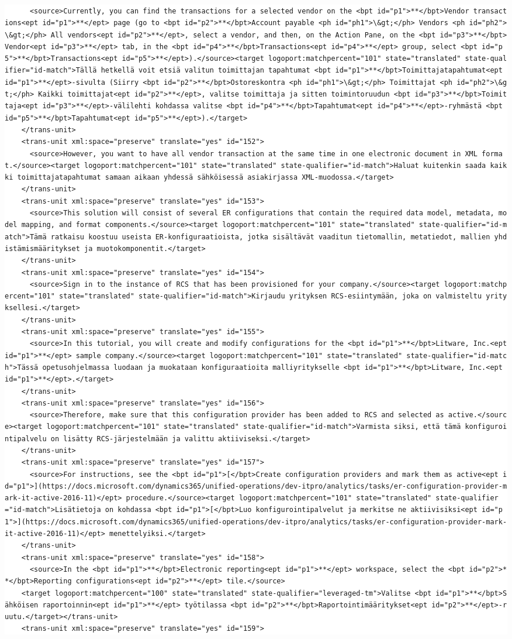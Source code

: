           <source>Currently, you can find the transactions for a selected vendor on the <bpt id="p1">**</bpt>Vendor transactions<ept id="p1">**</ept> page (go to <bpt id="p2">**</bpt>Account payable <ph id="ph1">\&gt;</ph> Vendors <ph id="ph2">\&gt;</ph> All vendors<ept id="p2">**</ept>, select a vendor, and then, on the Action Pane, on the <bpt id="p3">**</bpt>Vendor<ept id="p3">**</ept> tab, in the <bpt id="p4">**</bpt>Transactions<ept id="p4">**</ept> group, select <bpt id="p5">**</bpt>Transactions<ept id="p5">**</ept>).</source><target logoport:matchpercent="101" state="translated" state-qualifier="id-match">Tällä hetkellä voit etsiä valitun toimittajan tapahtumat <bpt id="p1">**</bpt>Toimittajatapahtumat<ept id="p1">**</ept>-sivulta (Siirry <bpt id="p2">**</bpt>Ostoreskontra <ph id="ph1">\&gt;</ph> Toimittajat <ph id="ph2">\&gt;</ph> Kaikki toimittajat<ept id="p2">**</ept>, valitse toimittaja ja sitten toimintoruudun <bpt id="p3">**</bpt>Toimittaja<ept id="p3">**</ept>-välilehti kohdassa valitse <bpt id="p4">**</bpt>Tapahtumat<ept id="p4">**</ept>-ryhmästä <bpt id="p5">**</bpt>Tapahtumat<ept id="p5">**</ept>).</target>
        </trans-unit>
        <trans-unit xml:space="preserve" translate="yes" id="152">
          <source>However, you want to have all vendor transaction at the same time in one electronic document in XML format.</source><target logoport:matchpercent="101" state="translated" state-qualifier="id-match">Haluat kuitenkin saada kaikki toimittajatapahtumat samaan aikaan yhdessä sähköisessä asiakirjassa XML-muodossa.</target>
        </trans-unit>
        <trans-unit xml:space="preserve" translate="yes" id="153">
          <source>This solution will consist of several ER configurations that contain the required data model, metadata, model mapping, and format components.</source><target logoport:matchpercent="101" state="translated" state-qualifier="id-match">Tämä ratkaisu koostuu useista ER-konfiguraatioista, jotka sisältävät vaaditun tietomallin, metatiedot, mallien yhdistämismääritykset ja muotokomponentit.</target>
        </trans-unit>
        <trans-unit xml:space="preserve" translate="yes" id="154">
          <source>Sign in to the instance of RCS that has been provisioned for your company.</source><target logoport:matchpercent="101" state="translated" state-qualifier="id-match">Kirjaudu yrityksen RCS-esiintymään, joka on valmisteltu yrityksellesi.</target>
        </trans-unit>
        <trans-unit xml:space="preserve" translate="yes" id="155">
          <source>In this tutorial, you will create and modify configurations for the <bpt id="p1">**</bpt>Litware, Inc.<ept id="p1">**</ept> sample company.</source><target logoport:matchpercent="101" state="translated" state-qualifier="id-match">Tässä opetusohjelmassa luodaan ja muokataan konfiguraatioita malliyritykselle <bpt id="p1">**</bpt>Litware, Inc.<ept id="p1">**</ept>.</target>
        </trans-unit>
        <trans-unit xml:space="preserve" translate="yes" id="156">
          <source>Therefore, make sure that this configuration provider has been added to RCS and selected as active.</source><target logoport:matchpercent="101" state="translated" state-qualifier="id-match">Varmista siksi, että tämä konfigurointipalvelu on lisätty RCS-järjestelmään ja valittu aktiiviseksi.</target>
        </trans-unit>
        <trans-unit xml:space="preserve" translate="yes" id="157">
          <source>For instructions, see the <bpt id="p1">[</bpt>Create configuration providers and mark them as active<ept id="p1">](https://docs.microsoft.com/dynamics365/unified-operations/dev-itpro/analytics/tasks/er-configuration-provider-mark-it-active-2016-11)</ept> procedure.</source><target logoport:matchpercent="101" state="translated" state-qualifier="id-match">Lisätietoja on kohdassa <bpt id="p1">[</bpt>Luo konfigurointipalvelut ja merkitse ne aktiivisiksi<ept id="p1">](https://docs.microsoft.com/dynamics365/unified-operations/dev-itpro/analytics/tasks/er-configuration-provider-mark-it-active-2016-11)</ept> menettelyiksi.</target>
        </trans-unit>
        <trans-unit xml:space="preserve" translate="yes" id="158">
          <source>In the <bpt id="p1">**</bpt>Electronic reporting<ept id="p1">**</ept> workspace, select the <bpt id="p2">**</bpt>Reporting configurations<ept id="p2">**</ept> tile.</source>
        <target logoport:matchpercent="100" state="translated" state-qualifier="leveraged-tm">Valitse <bpt id="p1">**</bpt>Sähköisen raportoinnin<ept id="p1">**</ept> työtilassa <bpt id="p2">**</bpt>Raportointimääritykset<ept id="p2">**</ept>-ruutu.</target></trans-unit>
        <trans-unit xml:space="preserve" translate="yes" id="159">